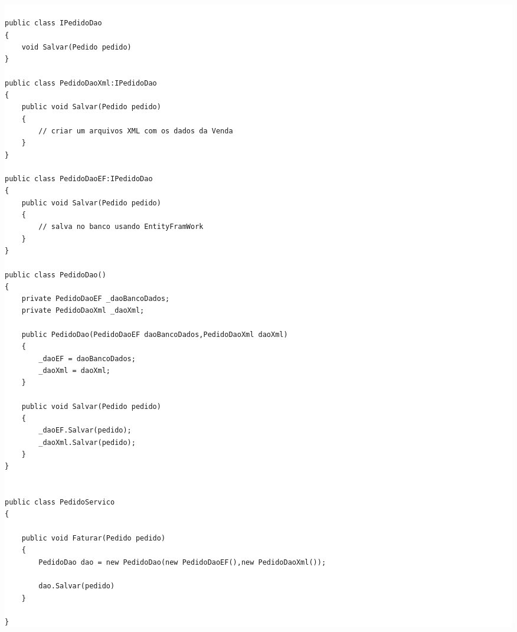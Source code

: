

```

public class IPedidoDao
{
    void Salvar(Pedido pedido)
}

public class PedidoDaoXml:IPedidoDao
{
    public void Salvar(Pedido pedido)
    {
        // criar um arquivos XML com os dados da Venda
    }
}

public class PedidoDaoEF:IPedidoDao
{
    public void Salvar(Pedido pedido)
    {
        // salva no banco usando EntityFramWork
    }
}

public class PedidoDao()
{
    private PedidoDaoEF _daoBancoDados;
    private PedidoDaoXml _daoXml;
    
    public PedidoDao(PedidoDaoEF daoBancoDados,PedidoDaoXml daoXml)
    {
        _daoEF = daoBancoDados;
        _daoXml = daoXml;        
    }
    
    public void Salvar(Pedido pedido)
    {
        _daoEF.Salvar(pedido);
        _daoXml.Salvar(pedido);
    }
}


public class PedidoServico
{

    public void Faturar(Pedido pedido)
    {
        PedidoDao dao = new PedidoDao(new PedidoDaoEF(),new PedidoDaoXml());
        
        dao.Salvar(pedido)
    }
    
}

```
